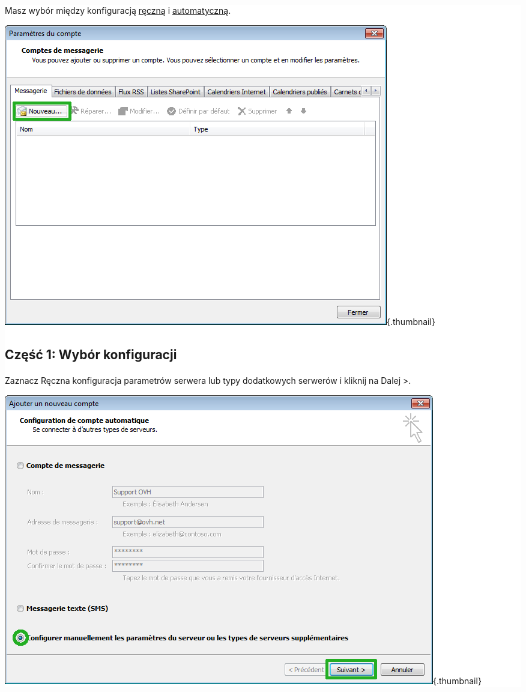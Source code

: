 Masz wybór między konfiguracją [ręczną](#MANU) i [automatyczną](#AUTO).

![](images/img_1246.jpg){.thumbnail}


## Część 1: Wybór konfiguracji
Zaznacz Ręczna konfiguracja parametrów serwera lub typy dodatkowych serwerów i kliknij na Dalej >.

![](images/img_1247.jpg){.thumbnail}
